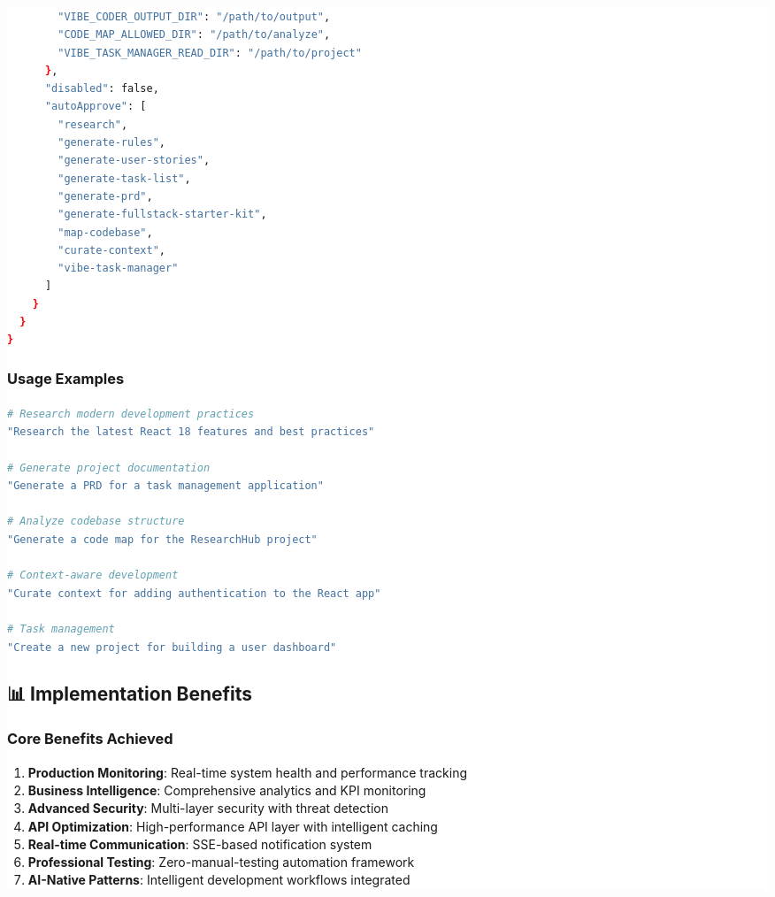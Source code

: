 ```bash
        "VIBE_CODER_OUTPUT_DIR": "/path/to/output",
        "CODE_MAP_ALLOWED_DIR": "/path/to/analyze",
        "VIBE_TASK_MANAGER_READ_DIR": "/path/to/project"
      },
      "disabled": false,
      "autoApprove": [
        "research",
        "generate-rules",
        "generate-user-stories",
        "generate-task-list",
        "generate-prd",
        "generate-fullstack-starter-kit",
        "map-codebase",
        "curate-context",
        "vibe-task-manager"
      ]
    }
  }
}
```

### Usage Examples
```bash
# Research modern development practices
"Research the latest React 18 features and best practices"

# Generate project documentation
"Generate a PRD for a task management application"

# Analyze codebase structure
"Generate a code map for the ResearchHub project"

# Context-aware development
"Curate context for adding authentication to the React app"

# Task management
"Create a new project for building a user dashboard"
```

## 📊 Implementation Benefits

### Core Benefits Achieved
1. **Production Monitoring**: Real-time system health and performance tracking
2. **Business Intelligence**: Comprehensive analytics and KPI monitoring
3. **Advanced Security**: Multi-layer security with threat detection
4. **API Optimization**: High-performance API layer with intelligent caching
5. **Real-time Communication**: SSE-based notification system
6. **Professional Testing**: Zero-manual-testing automation framework
7. **AI-Native Patterns**: Intelligent development workflows integrated
